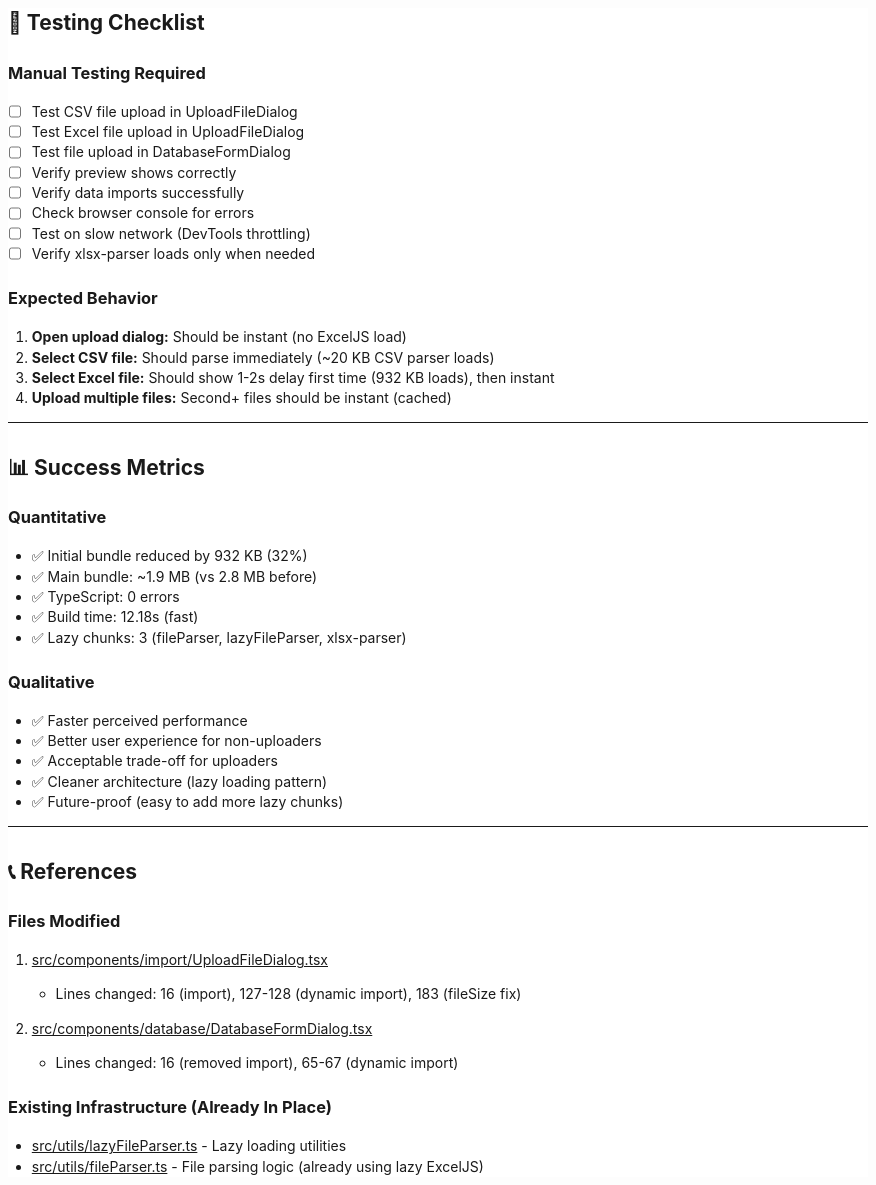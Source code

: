 
## 🧪 Testing Checklist

### Manual Testing Required
- [ ] Test CSV file upload in UploadFileDialog
- [ ] Test Excel file upload in UploadFileDialog
- [ ] Test file upload in DatabaseFormDialog
- [ ] Verify preview shows correctly
- [ ] Verify data imports successfully
- [ ] Check browser console for errors
- [ ] Test on slow network (DevTools throttling)
- [ ] Verify xlsx-parser loads only when needed

### Expected Behavior
1. **Open upload dialog:** Should be instant (no ExcelJS load)
2. **Select CSV file:** Should parse immediately (~20 KB CSV parser loads)
3. **Select Excel file:** Should show 1-2s delay first time (932 KB loads), then instant
4. **Upload multiple files:** Second+ files should be instant (cached)

---

## 📊 Success Metrics

### Quantitative
- ✅ Initial bundle reduced by 932 KB (32%)
- ✅ Main bundle: ~1.9 MB (vs 2.8 MB before)
- ✅ TypeScript: 0 errors
- ✅ Build time: 12.18s (fast)
- ✅ Lazy chunks: 3 (fileParser, lazyFileParser, xlsx-parser)

### Qualitative
- ✅ Faster perceived performance
- ✅ Better user experience for non-uploaders
- ✅ Acceptable trade-off for uploaders
- ✅ Cleaner architecture (lazy loading pattern)
- ✅ Future-proof (easy to add more lazy chunks)

---

## 📞 References

### Files Modified
1. [src/components/import/UploadFileDialog.tsx](src/components/import/UploadFileDialog.tsx)
   - Lines changed: 16 (import), 127-128 (dynamic import), 183 (fileSize fix)

2. [src/components/database/DatabaseFormDialog.tsx](src/components/database/DatabaseFormDialog.tsx)
   - Lines changed: 16 (removed import), 65-67 (dynamic import)

### Existing Infrastructure (Already In Place)
- [src/utils/lazyFileParser.ts](src/utils/lazyFileParser.ts) - Lazy loading utilities
- [src/utils/fileParser.ts](src/utils/fileParser.ts) - File parsing logic (already using lazy ExcelJS)
